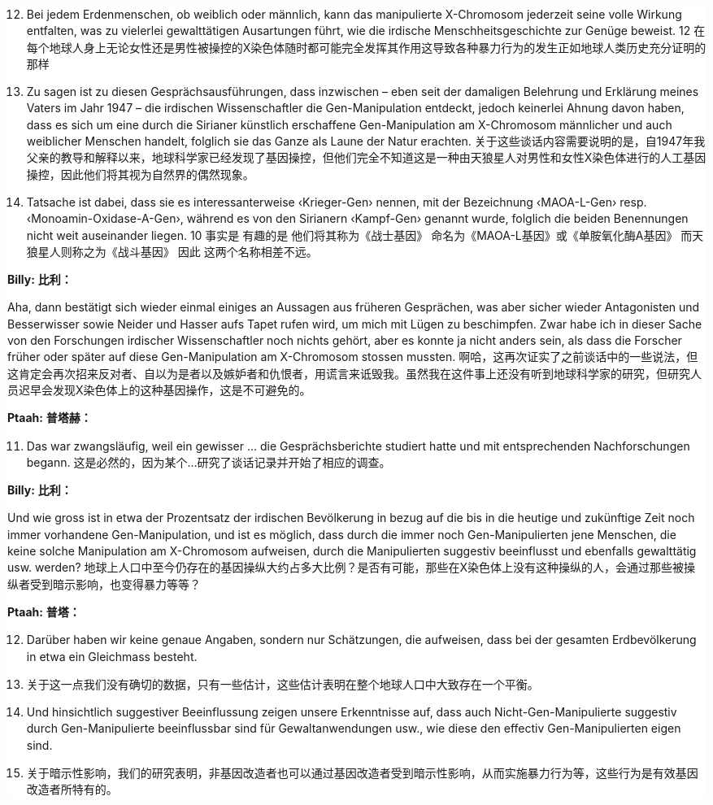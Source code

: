 12. Bei jedem Erdenmenschen, ob weiblich oder männlich, kann das manipulierte X-Chromosom jederzeit seine volle Wirkung entfalten, was zu vielerlei gewalttätigen Ausartungen führt, wie die irdische Menschheitsgeschichte zur Genüge beweist.
12 在每个地球人身上无论女性还是男性被操控的X染色体随时都可能完全发挥其作用这导致各种暴力行为的发生正如地球人类历史充分证明的那样

9. Zu sagen ist zu diesen Gesprächsausführungen, dass inzwischen – eben seit der damaligen Belehrung und Erklärung meines Vaters im Jahr 1947 – die irdischen Wissenschaftler die Gen-Manipulation entdeckt, jedoch keinerlei Ahnung davon haben, dass es sich um eine durch die Sirianer künstlich erschaffene Gen-Manipulation am X-Chromosom männlicher und auch weiblicher Menschen handelt, folglich sie das Ganze als Laune der Natur erachten.
关于这些谈话内容需要说明的是，自1947年我父亲的教导和解释以来，地球科学家已经发现了基因操控，但他们完全不知道这是一种由天狼星人对男性和女性X染色体进行的人工基因操控，因此他们将其视为自然界的偶然现象。

10. Tatsache ist dabei, dass sie es interessanterweise ‹Krieger-Gen› nennen, mit der Bezeichnung ‹MAOA-L-Gen› resp. ‹Monoamin-Oxidase-A-Gen›, während es von den Sirianern ‹Kampf-Gen› genannt wurde, folglich die beiden Benennungen nicht weit auseinander liegen.
10 事实是 有趣的是 他们将其称为《战士基因》 命名为《MAOA-L基因》或《单胺氧化酶A基因》 而天狼星人则称之为《战斗基因》 因此 这两个名称相差不远。

**Billy:**
**比利：**

Aha, dann bestätigt sich wieder einmal einiges an Aussagen aus früheren Gesprächen, was aber sicher wieder Antagonisten und Besserwisser sowie Neider und Hasser aufs Tapet rufen wird, um mich mit Lügen zu beschimpfen. Zwar habe ich in dieser Sache von den Forschungen irdischer Wissenschaftler noch nichts gehört, aber es konnte ja nicht anders sein, als dass die Forscher früher oder später auf diese Gen-Manipulation am X-Chromosom stossen mussten.
啊哈，这再次证实了之前谈话中的一些说法，但这肯定会再次招来反对者、自以为是者以及嫉妒者和仇恨者，用谎言来诋毁我。虽然我在这件事上还没有听到地球科学家的研究，但研究人员迟早会发现X染色体上的这种基因操作，这是不可避免的。

**Ptaah:**
**普塔赫：**

11. Das war zwangsläufig, weil ein gewisser … die Gesprächsberichte studiert hatte und mit entsprechenden Nachforschungen begann.
这是必然的，因为某个…研究了谈话记录并开始了相应的调查。

**Billy:**
**比利：**

Und wie gross ist in etwa der Prozentsatz der irdischen Bevölkerung in bezug auf die bis in die heutige und zukünftige Zeit noch immer vorhandene Gen-Manipulation, und ist es möglich, dass durch die immer noch Gen-Manipulierten jene Menschen, die keine solche Manipulation am X-Chromosom aufweisen, durch die Manipulierten suggestiv beeinflusst und ebenfalls gewalttätig usw. werden?
地球上人口中至今仍存在的基因操纵大约占多大比例？是否有可能，那些在X染色体上没有这种操纵的人，会通过那些被操纵者受到暗示影响，也变得暴力等等？

**Ptaah:**
**普塔：**

12. Darüber haben wir keine genaue Angaben, sondern nur Schätzungen, die aufweisen, dass bei der gesamten Erdbevölkerung in etwa ein Gleichmass besteht.
12. 关于这一点我们没有确切的数据，只有一些估计，这些估计表明在整个地球人口中大致存在一个平衡。

13. Und hinsichtlich suggestiver Beeinflussung zeigen unsere Erkenntnisse auf, dass auch Nicht-Gen-Manipulierte suggestiv durch Gen-Manipulierte beeinflussbar sind für Gewaltanwendungen usw., wie diese den effectiv Gen-Manipulierten eigen sind.
13. 关于暗示性影响，我们的研究表明，非基因改造者也可以通过基因改造者受到暗示性影响，从而实施暴力行为等，这些行为是有效基因改造者所特有的。
